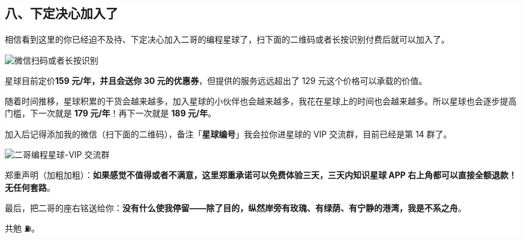 ## 八、下定决心加入了

相信看到这里的你已经迫不及待、下定决心加入二哥的编程星球了，扫下面的二维码或者长按识别付费后就可以加入了。

![微信扫码或者长按识别](https://cdn.tobebetterjavaer.com/stutymore/readme-2025-zsxq-4.png)


星球目前定价**159 元/年，并且会送你 30 元的优惠券**，但提供的服务远远超出了 129 元这个价格可以承载的价值。

随着时间推移，星球积累的干货会越来越多，加入星球的小伙伴也会越来越多，我花在星球上的时间也会越来越多。所以星球也会逐步提高门槛，下一次就是 **179 元/年**！再下一次就是 **189 元/年**。

加入后记得添加我的微信（扫下面的二维码），备注「**星球编号**」我会拉你进星球的 VIP 交流群，目前已经是第 14 群了。

![二哥编程星球-VIP 交流群](https://cdn.tobebetterjavaer.com/paicoding/image-c043ce76c05f421fb8422fb6a704740d.png)

郑重声明（加粗加粗）：**如果感觉不值得或者不满意，这里郑重承诺可以免费体验三天，三天内知识星球 APP 右上角都可以直接全额退款！无任何套路**。

最后，把二哥的座右铭送给你：**没有什么使我停留——除了目的，纵然岸旁有玫瑰、有绿荫、有宁静的港湾，我是不系之舟**。

共勉 ⛽️。
